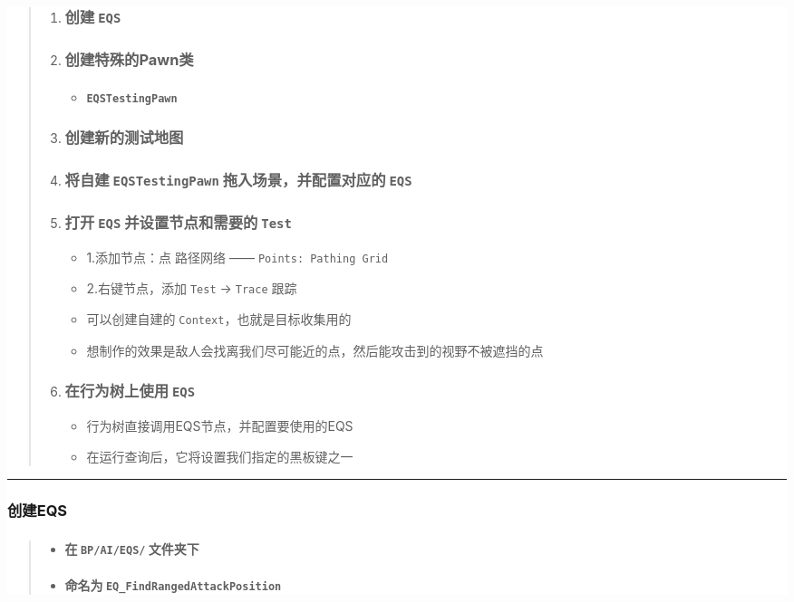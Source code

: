 > 1. ### 创建 `EQS`
>
> 2. ### 创建特殊的Pawn类
>
>    - #### `EQSTestingPawn`
>
>
> 3. ### 创建新的测试地图
>
> 4. ### 将自建 `EQSTestingPawn` 拖入场景，并配置对应的 `EQS`
>
> 5. ### 打开 `EQS` 并设置节点和需要的 `Test`
>
>      - 1.添加节点：点 路径网络 —— `Points: Pathing Grid`
>
>      - 2.右键节点，添加 `Test` -> `Trace` 跟踪
>
>      - 可以创建自建的 `Context`，也就是目标收集用的
>
>      - 想制作的效果是敌人会找离我们尽可能近的点，然后能攻击到的视野不被遮挡的点
>
> 6. ### 在行为树上使用 `EQS`
>
>      - 行为树直接调用EQS节点，并配置要使用的EQS
>
>      - 在运行查询后，它将设置我们指定的黑板键之一

------

### 创建EQS

> - #### 在 `BP/AI/EQS/` 文件夹下
>
> - #### 命名为 `EQ_FindRangedAttackPosition`
>